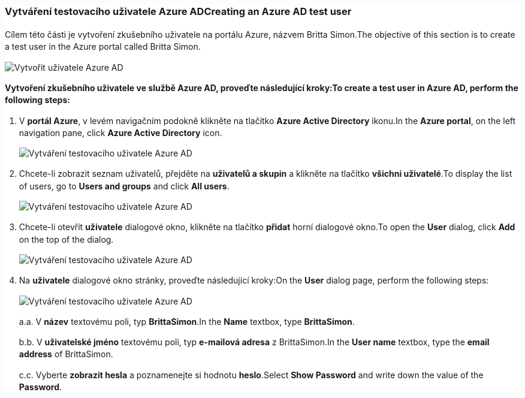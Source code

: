 ### <a name="creating-an-azure-ad-test-user"></a><span data-ttu-id="eb4ee-232">Vytváření testovacího uživatele Azure AD</span><span class="sxs-lookup"><span data-stu-id="eb4ee-232">Creating an Azure AD test user</span></span>
<span data-ttu-id="eb4ee-233">Cílem této části je vytvoření zkušebního uživatele na portálu Azure, názvem Britta Simon.</span><span class="sxs-lookup"><span data-stu-id="eb4ee-233">The objective of this section is to create a test user in the Azure portal called Britta Simon.</span></span>

![Vytvořit uživatele Azure AD][100]

<span data-ttu-id="eb4ee-235">**Vytvoření zkušebního uživatele ve službě Azure AD, proveďte následující kroky:**</span><span class="sxs-lookup"><span data-stu-id="eb4ee-235">**To create a test user in Azure AD, perform the following steps:**</span></span>

1. <span data-ttu-id="eb4ee-236">V **portál Azure**, v levém navigačním podokně klikněte na tlačítko **Azure Active Directory** ikonu.</span><span class="sxs-lookup"><span data-stu-id="eb4ee-236">In the **Azure portal**, on the left navigation pane, click **Azure Active Directory** icon.</span></span>

    ![Vytváření testovacího uživatele Azure AD](./media/active-directory-saas-marketo-tutorial/create_aaduser_01.png) 

2. <span data-ttu-id="eb4ee-238">Chcete-li zobrazit seznam uživatelů, přejděte na **uživatelů a skupin** a klikněte na tlačítko **všichni uživatelé**.</span><span class="sxs-lookup"><span data-stu-id="eb4ee-238">To display the list of users, go to **Users and groups** and click **All users**.</span></span>
    
    ![Vytváření testovacího uživatele Azure AD](./media/active-directory-saas-marketo-tutorial/create_aaduser_02.png) 

3. <span data-ttu-id="eb4ee-240">Chcete-li otevřít **uživatele** dialogové okno, klikněte na tlačítko **přidat** horní dialogové okno.</span><span class="sxs-lookup"><span data-stu-id="eb4ee-240">To open the **User** dialog, click **Add** on the top of the dialog.</span></span>
 
    ![Vytváření testovacího uživatele Azure AD](./media/active-directory-saas-marketo-tutorial/create_aaduser_03.png) 

4. <span data-ttu-id="eb4ee-242">Na **uživatele** dialogové okno stránky, proveďte následující kroky:</span><span class="sxs-lookup"><span data-stu-id="eb4ee-242">On the **User** dialog page, perform the following steps:</span></span>
 
    ![Vytváření testovacího uživatele Azure AD](./media/active-directory-saas-marketo-tutorial/create_aaduser_04.png) 

    <span data-ttu-id="eb4ee-244">a.</span><span class="sxs-lookup"><span data-stu-id="eb4ee-244">a.</span></span> <span data-ttu-id="eb4ee-245">V **název** textovému poli, typ **BrittaSimon**.</span><span class="sxs-lookup"><span data-stu-id="eb4ee-245">In the **Name** textbox, type **BrittaSimon**.</span></span>

    <span data-ttu-id="eb4ee-246">b.</span><span class="sxs-lookup"><span data-stu-id="eb4ee-246">b.</span></span> <span data-ttu-id="eb4ee-247">V **uživatelské jméno** textovému poli, typ **e-mailová adresa** z BrittaSimon.</span><span class="sxs-lookup"><span data-stu-id="eb4ee-247">In the **User name** textbox, type the **email address** of BrittaSimon.</span></span>

    <span data-ttu-id="eb4ee-248">c.</span><span class="sxs-lookup"><span data-stu-id="eb4ee-248">c.</span></span> <span data-ttu-id="eb4ee-249">Vyberte **zobrazit hesla** a poznamenejte si hodnotu **heslo**.</span><span class="sxs-lookup"><span data-stu-id="eb4ee-249">Select **Show Password** and write down the value of the **Password**.</span></span>


[1]: ./media/active-directory-saas-marketo-tutorial/tutorial_general_01.png
[2]: ./media/active-directory-saas-marketo-tutorial/tutorial_general_02.png
[3]: ./media/active-directory-saas-marketo-tutorial/tutorial_general_03.png
[4]: ./media/active-directory-saas-marketo-tutorial/tutorial_general_04.png
[100]: ./media/active-directory-saas-marketo-tutorial/tutorial_general_100.png
[200]: ./media/active-directory-saas-marketo-tutorial/tutorial_general_200.png
[201]: ./media/active-directory-saas-marketo-tutorial/tutorial_general_201.png
[202]: ./media/active-directory-saas-marketo-tutorial/tutorial_general_202.png
[203]: ./media/active-directory-saas-marketo-tutorial/tutorial_general_203.png
